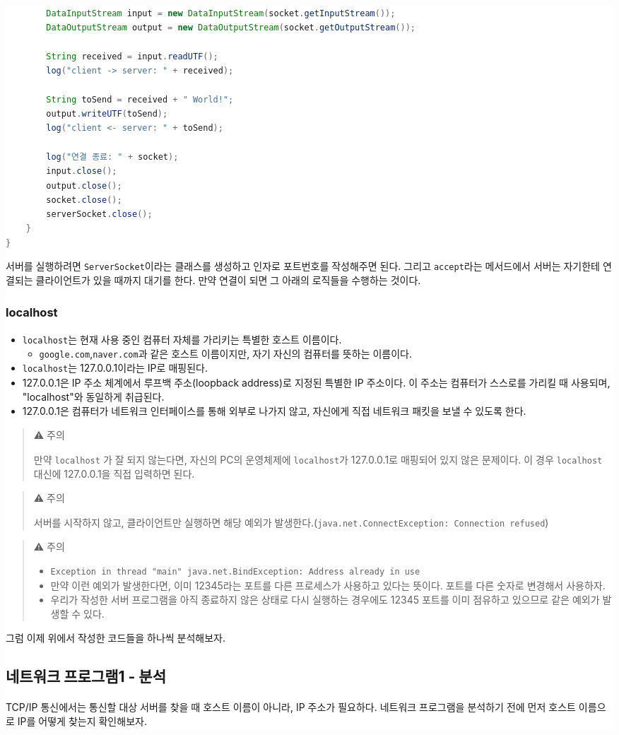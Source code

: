 ``` java
        DataInputStream input = new DataInputStream(socket.getInputStream());
        DataOutputStream output = new DataOutputStream(socket.getOutputStream());

        String received = input.readUTF();
        log("client -> server: " + received);

        String toSend = received + " World!";
        output.writeUTF(toSend);
        log("client <- server: " + toSend);

        log("연결 종료: " + socket);
        input.close();
        output.close();
        socket.close();
        serverSocket.close();
    }
}
```

서버를 실행하려면 `ServerSocket`이라는 클래스를 생성하고 인자로 포트번호를 작성해주면 된다. 그리고 `accept`라는 메서드에서 서버는 자기한테 연결되는 클라이언트가 있을 때까지 대기를 한다. 만약 연결이 되면 그 아래의 로직들을 수행하는 것이다.

### localhost

- `localhost`는 현재 사용 중인 컴퓨터 자체를 가리키는 특별한 호스트 이름이다.
  - `google.com`,`naver.com`과 같은 호스트 이름이지만, 자기 자신의 컴퓨터를 뜻하는 이름이다.
- `localhost`는 127.0.0.1이라는 IP로 매핑된다.
- 127.0.0.1은 IP 주소 체계에서 루프백 주소(loopback address)로 지정된 특별한 IP 주소이다. 이 주소는 컴퓨터가 스스로를 가리킬 때 사용되며, "localhost"와 동일하게 취급된다.
- 127.0.0.1은 컴퓨터가 네트워크 인터페이스를 통해 외부로 나가지 않고, 자신에게 직접 네트워크 패킷을 보낼 수 있도록 한다.

> ⚠️ 주의
>
> 만약 `localhost` 가 잘 되지 않는다면, 자신의 PC의 운영체제에 `localhost`가 127.0.0.1로 매핑되어 있지 않은 문제이다. 이 경우 `localhost` 대신에 127.0.0.1을 직접 입력하면 된다.

> ⚠️ 주의
>
> 서버를 시작하지 않고, 클라이언트만 실행하면 해당 예외가 발생한다.(`java.net.ConnectException: Connection refused`)

> ⚠️ 주의
>
> - `Exception in thread "main" java.net.BindException: Address already in use`
> - 만약 이런 예외가 발생한다면, 이미 12345라는 포트를 다른 프로세스가 사용하고 있다는 뜻이다. 포트를 다른 숫자로 변경해서 사용하자.
> - 우리가 작성한 서버 프로그램을 아직 종료하지 않은 상태로 다시 실행하는 경우에도 12345 포트를 이미 점유하고 있으므로 같은 예외가 발생할 수 있다.

그럼 이제 위에서 작성한 코드들을 하나씩 분석해보자.

## 네트워크 프로그램1 - 분석

TCP/IP 통신에서는 통신할 대상 서버를 찾을 때 호스트 이름이 아니라, IP 주소가 필요하다. 네트워크 프로그램을 분석하기 전에 먼저 호스트 이름으로 IP를 어떻게 찾는지 확인해보자.
